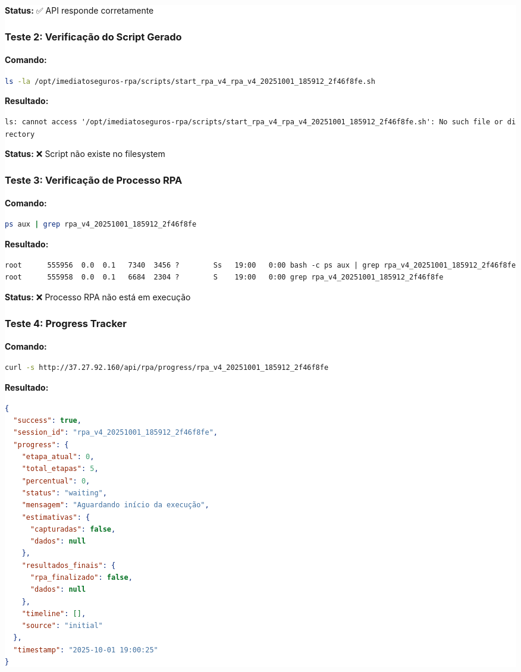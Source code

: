 **Status:** ✅ API responde corretamente

### Teste 2: Verificação do Script Gerado
**Comando:**
```bash
ls -la /opt/imediatoseguros-rpa/scripts/start_rpa_v4_rpa_v4_20251001_185912_2f46f8fe.sh
```

**Resultado:**
```
ls: cannot access '/opt/imediatoseguros-rpa/scripts/start_rpa_v4_rpa_v4_20251001_185912_2f46f8fe.sh': No such file or directory
```

**Status:** ❌ Script não existe no filesystem

### Teste 3: Verificação de Processo RPA
**Comando:**
```bash
ps aux | grep rpa_v4_20251001_185912_2f46f8fe
```

**Resultado:**
```
root      555956  0.0  0.1   7340  3456 ?        Ss   19:00   0:00 bash -c ps aux | grep rpa_v4_20251001_185912_2f46f8fe
root      555958  0.0  0.1   6684  2304 ?        S    19:00   0:00 grep rpa_v4_20251001_185912_2f46f8fe
```

**Status:** ❌ Processo RPA não está em execução

### Teste 4: Progress Tracker
**Comando:**
```bash
curl -s http://37.27.92.160/api/rpa/progress/rpa_v4_20251001_185912_2f46f8fe
```

**Resultado:**
```json
{
  "success": true,
  "session_id": "rpa_v4_20251001_185912_2f46f8fe",
  "progress": {
    "etapa_atual": 0,
    "total_etapas": 5,
    "percentual": 0,
    "status": "waiting",
    "mensagem": "Aguardando início da execução",
    "estimativas": {
      "capturadas": false,
      "dados": null
    },
    "resultados_finais": {
      "rpa_finalizado": false,
      "dados": null
    },
    "timeline": [],
    "source": "initial"
  },
  "timestamp": "2025-10-01 19:00:25"
}
```
